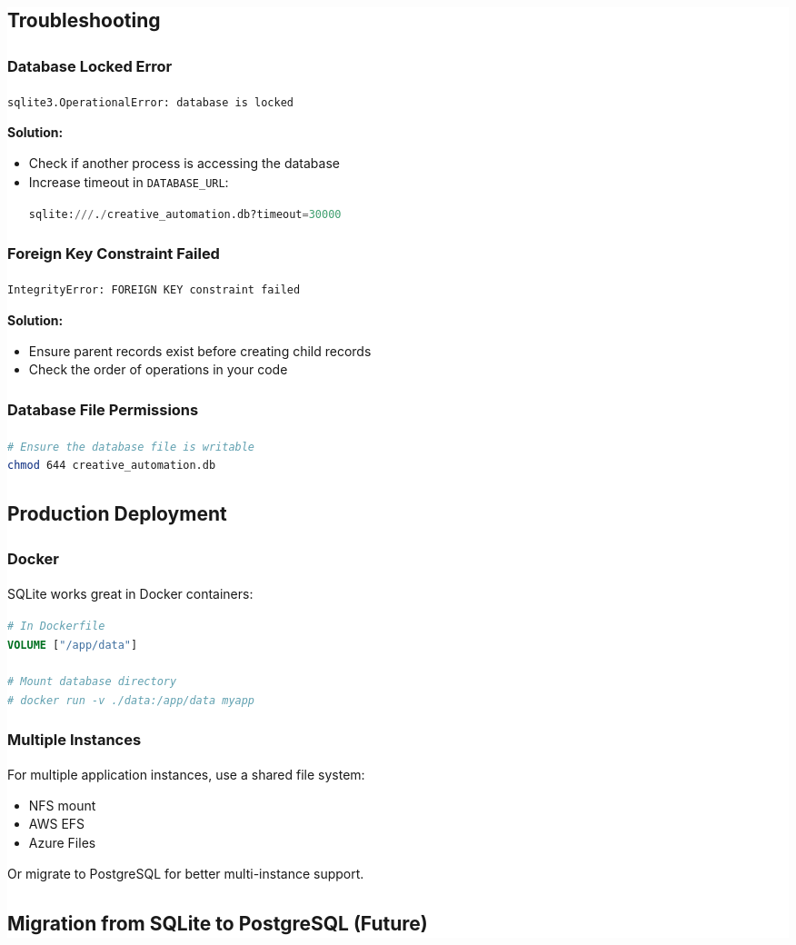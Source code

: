 
## Troubleshooting

### Database Locked Error
```
sqlite3.OperationalError: database is locked
```

**Solution:**
- Check if another process is accessing the database
- Increase timeout in `DATABASE_URL`:
  ```python
  sqlite:///./creative_automation.db?timeout=30000
  ```

### Foreign Key Constraint Failed
```
IntegrityError: FOREIGN KEY constraint failed
```

**Solution:**
- Ensure parent records exist before creating child records
- Check the order of operations in your code

### Database File Permissions
```bash
# Ensure the database file is writable
chmod 644 creative_automation.db
```

## Production Deployment

### Docker
SQLite works great in Docker containers:

```dockerfile
# In Dockerfile
VOLUME ["/app/data"]

# Mount database directory
# docker run -v ./data:/app/data myapp
```

### Multiple Instances
For multiple application instances, use a shared file system:
- NFS mount
- AWS EFS
- Azure Files

Or migrate to PostgreSQL for better multi-instance support.

## Migration from SQLite to PostgreSQL (Future)

